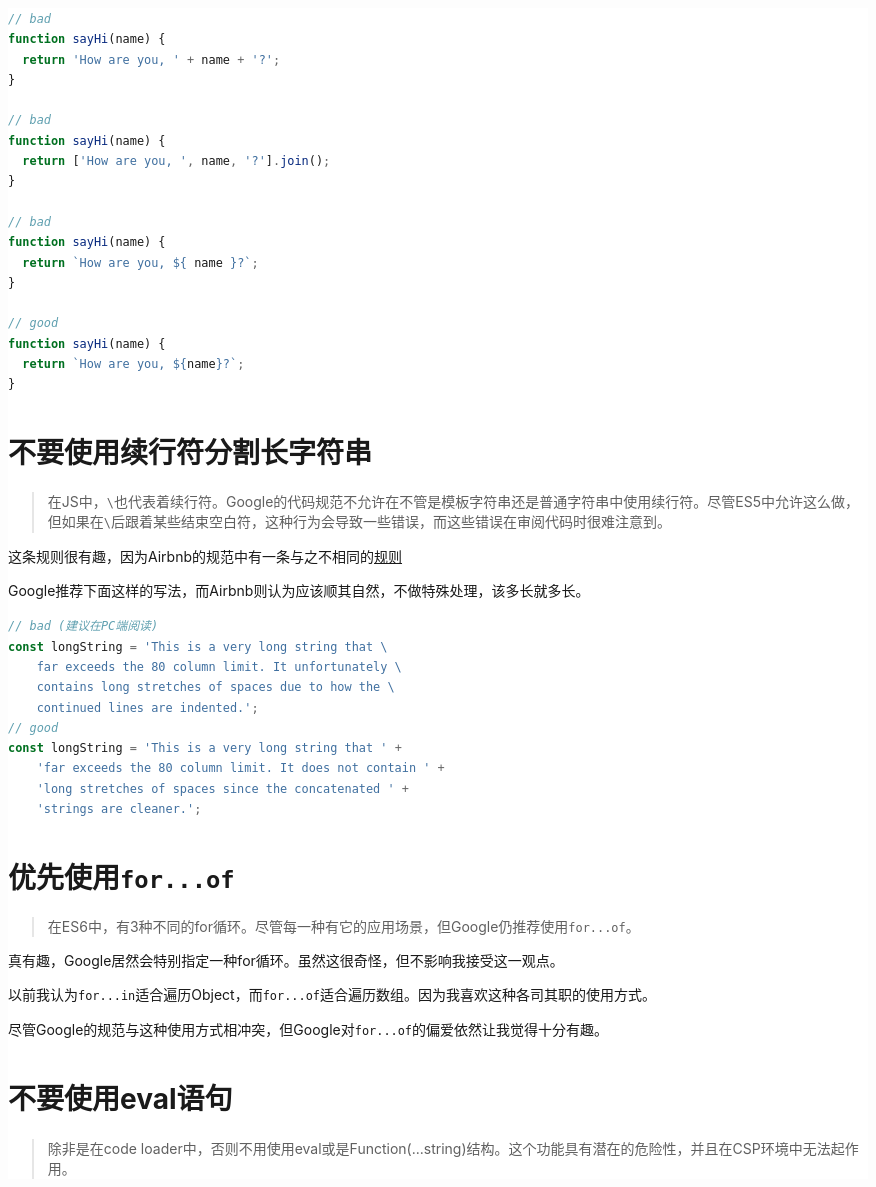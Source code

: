 ```js
// bad
function sayHi(name) {
  return 'How are you, ' + name + '?';
}

// bad
function sayHi(name) {
  return ['How are you, ', name, '?'].join();
}

// bad
function sayHi(name) {
  return `How are you, ${ name }?`;
}

// good
function sayHi(name) {
  return `How are you, ${name}?`;
}
```
# 不要使用续行符分割长字符串
> 在JS中，`\`也代表着续行符。Google的代码规范不允许在不管是模板字符串还是普通字符串中使用续行符。尽管ES5中允许这么做，但如果在`\`后跟着某些结束空白符，这种行为会导致一些错误，而这些错误在审阅代码时很难注意到。

这条规则很有趣，因为Airbnb的规范中有一条与之不相同的[规则](https://github.com/airbnb/javascript#strings--line-length)  

Google推荐下面这样的写法，而Airbnb则认为应该顺其自然，不做特殊处理，该多长就多长。
```js
// bad (建议在PC端阅读)
const longString = 'This is a very long string that \
    far exceeds the 80 column limit. It unfortunately \
    contains long stretches of spaces due to how the \
    continued lines are indented.';
// good
const longString = 'This is a very long string that ' + 
    'far exceeds the 80 column limit. It does not contain ' + 
    'long stretches of spaces since the concatenated ' +
    'strings are cleaner.';
```
# 优先使用`for...of`
> 在ES6中，有3种不同的for循环。尽管每一种有它的应用场景，但Google仍推荐使用`for...of`。

真有趣，Google居然会特别指定一种for循环。虽然这很奇怪，但不影响我接受这一观点。

以前我认为`for...in`适合遍历Object，而`for...of`适合遍历数组。因为我喜欢这种各司其职的使用方式。

尽管Google的规范与这种使用方式相冲突，但Google对`for...of`的偏爱依然让我觉得十分有趣。

# 不要使用eval语句
> 除非是在code loader中，否则不用使用eval或是Function(...string)结构。这个功能具有潜在的危险性，并且在CSP环境中无法起作用。
